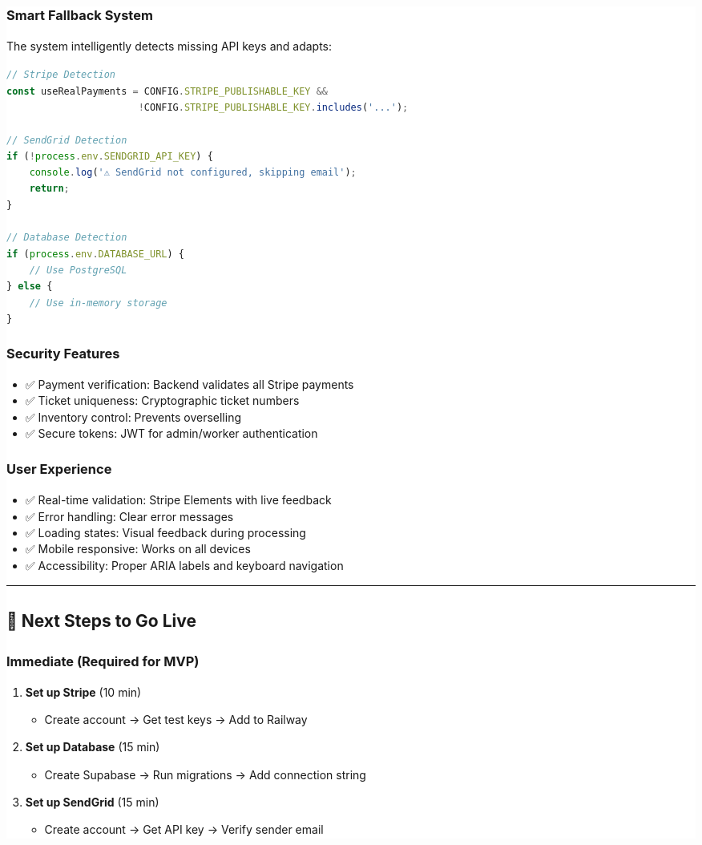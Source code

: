 ### Smart Fallback System

The system intelligently detects missing API keys and adapts:

```javascript
// Stripe Detection
const useRealPayments = CONFIG.STRIPE_PUBLISHABLE_KEY && 
                       !CONFIG.STRIPE_PUBLISHABLE_KEY.includes('...');

// SendGrid Detection  
if (!process.env.SENDGRID_API_KEY) {
    console.log('⚠️ SendGrid not configured, skipping email');
    return;
}

// Database Detection
if (process.env.DATABASE_URL) {
    // Use PostgreSQL
} else {
    // Use in-memory storage
}
```

### Security Features

- ✅ Payment verification: Backend validates all Stripe payments
- ✅ Ticket uniqueness: Cryptographic ticket numbers
- ✅ Inventory control: Prevents overselling
- ✅ Secure tokens: JWT for admin/worker authentication

### User Experience

- ✅ Real-time validation: Stripe Elements with live feedback
- ✅ Error handling: Clear error messages
- ✅ Loading states: Visual feedback during processing
- ✅ Mobile responsive: Works on all devices
- ✅ Accessibility: Proper ARIA labels and keyboard navigation

---

## 📝 Next Steps to Go Live

### Immediate (Required for MVP)

1. **Set up Stripe** (10 min)
   - Create account → Get test keys → Add to Railway
   
2. **Set up Database** (15 min)
   - Create Supabase → Run migrations → Add connection string

3. **Set up SendGrid** (15 min)
   - Create account → Get API key → Verify sender email
